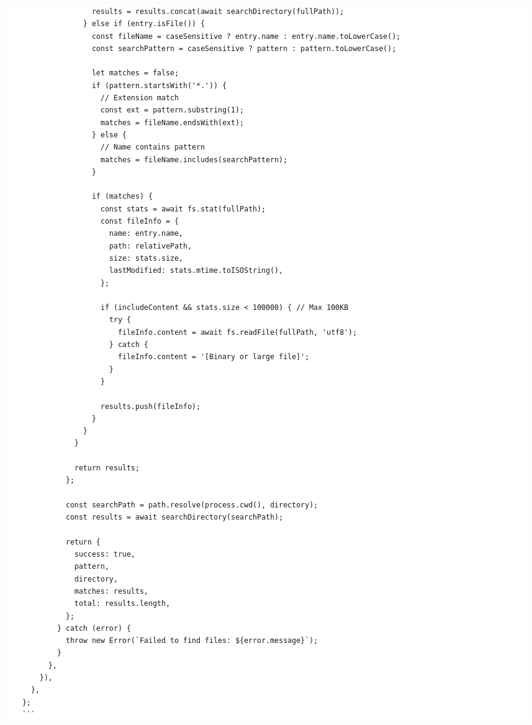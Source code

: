 ```
                    results = results.concat(await searchDirectory(fullPath));
                  } else if (entry.isFile()) {
                    const fileName = caseSensitive ? entry.name : entry.name.toLowerCase();
                    const searchPattern = caseSensitive ? pattern : pattern.toLowerCase();
                    
                    let matches = false;
                    if (pattern.startsWith('*.')) {
                      // Extension match
                      const ext = pattern.substring(1);
                      matches = fileName.endsWith(ext);
                    } else {
                      // Name contains pattern
                      matches = fileName.includes(searchPattern);
                    }
                    
                    if (matches) {
                      const stats = await fs.stat(fullPath);
                      const fileInfo = {
                        name: entry.name,
                        path: relativePath,
                        size: stats.size,
                        lastModified: stats.mtime.toISOString(),
                      };
                      
                      if (includeContent && stats.size < 100000) { // Max 100KB
                        try {
                          fileInfo.content = await fs.readFile(fullPath, 'utf8');
                        } catch {
                          fileInfo.content = '[Binary or large file]';
                        }
                      }
                      
                      results.push(fileInfo);
                    }
                  }
                }
                
                return results;
              };
              
              const searchPath = path.resolve(process.cwd(), directory);
              const results = await searchDirectory(searchPath);
              
              return {
                success: true,
                pattern,
                directory,
                matches: results,
                total: results.length,
              };
            } catch (error) {
              throw new Error(`Failed to find files: ${error.message}`);
            }
          },
        }),
      },
    };
    ```
```
